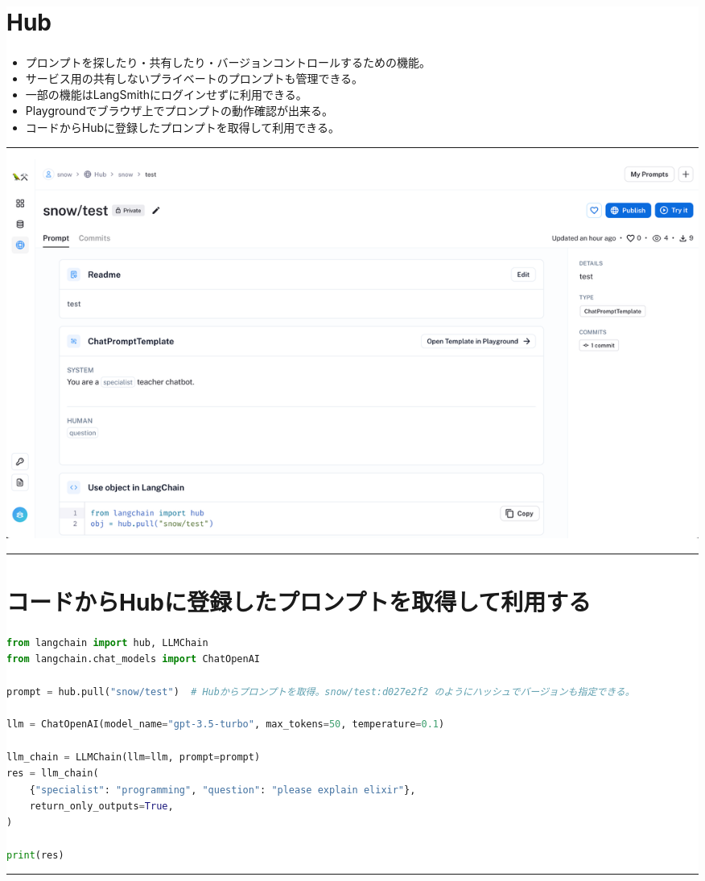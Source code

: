 
# Hub

- プロンプトを探したり・共有したり・バージョンコントロールするための機能。
- サービス用の共有しないプライベートのプロンプトも管理できる。
- 一部の機能はLangSmithにログインせずに利用できる。
- Playgroundでブラウザ上でプロンプトの動作確認が出来る。
- コードからHubに登録したプロンプトを取得して利用できる。

---

![](./images/langsmith/prompt.png)

---

# コードからHubに登録したプロンプトを取得して利用する

```python
from langchain import hub, LLMChain
from langchain.chat_models import ChatOpenAI

prompt = hub.pull("snow/test")  # Hubからプロンプトを取得。snow/test:d027e2f2 のようにハッシュでバージョンも指定できる。

llm = ChatOpenAI(model_name="gpt-3.5-turbo", max_tokens=50, temperature=0.1)

llm_chain = LLMChain(llm=llm, prompt=prompt)
res = llm_chain(
    {"specialist": "programming", "question": "please explain elixir"},
    return_only_outputs=True,
)

print(res)
```

---